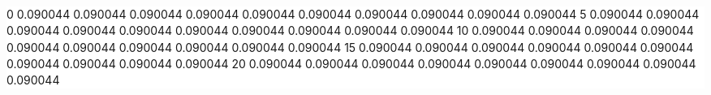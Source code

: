   <tbody>
    <tr>
      <th>0</th>
      <td>0.090044</td>
      <td>0.090044</td>
      <td>0.090044</td>
      <td>0.090044</td>
      <td>0.090044</td>
      <td>0.090044</td>
      <td>0.090044</td>
      <td>0.090044</td>
      <td>0.090044</td>
      <td>0.090044</td>
    </tr>
    <tr>
      <th>5</th>
      <td>0.090044</td>
      <td>0.090044</td>
      <td>0.090044</td>
      <td>0.090044</td>
      <td>0.090044</td>
      <td>0.090044</td>
      <td>0.090044</td>
      <td>0.090044</td>
      <td>0.090044</td>
      <td>0.090044</td>
    </tr>
    <tr>
      <th>10</th>
      <td>0.090044</td>
      <td>0.090044</td>
      <td>0.090044</td>
      <td>0.090044</td>
      <td>0.090044</td>
      <td>0.090044</td>
      <td>0.090044</td>
      <td>0.090044</td>
      <td>0.090044</td>
      <td>0.090044</td>
    </tr>
    <tr>
      <th>15</th>
      <td>0.090044</td>
      <td>0.090044</td>
      <td>0.090044</td>
      <td>0.090044</td>
      <td>0.090044</td>
      <td>0.090044</td>
      <td>0.090044</td>
      <td>0.090044</td>
      <td>0.090044</td>
      <td>0.090044</td>
    </tr>
    <tr>
      <th>20</th>
      <td>0.090044</td>
      <td>0.090044</td>
      <td>0.090044</td>
      <td>0.090044</td>
      <td>0.090044</td>
      <td>0.090044</td>
      <td>0.090044</td>
      <td>0.090044</td>
      <td>0.090044</td>